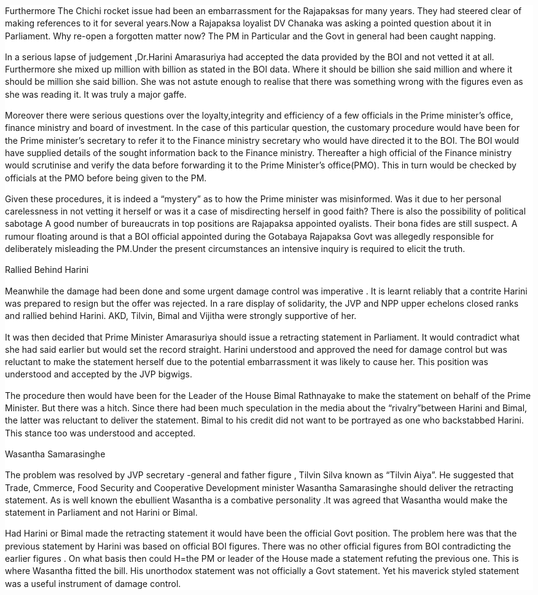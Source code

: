 Furthermore  The Chichi rocket issue had been an embarrassment for the Rajapaksas for many years. They had steered clear of making references to it for several years.Now a Rajapaksa loyalist DV Chanaka was asking a pointed question about it in Parliament. Why re-open a forgotten  matter now? The PM in Particular and the Govt in general had been caught napping.

In a serious lapse of judgement ,Dr.Harini Amarasuriya had accepted the data provided by the BOI and not  vetted it at all. Furthermore she  mixed up million with billion as stated in the BOI data. Where it should be billion she said million and where it should be million she said billion. She was not  astute enough  to realise that there was  something wrong with the figures even as she was reading it. It was truly a major gaffe.

Moreover there were serious questions over the loyalty,integrity   and  efficiency of a few  officials in the Prime minister’s office, finance ministry and board of investment. In the case of this  particular question, the  customary procedure would have been for the Prime minister’s secretary to refer it to the Finance ministry secretary who would have directed it to the BOI.  The BOI would have supplied  details of the  sought information back to the Finance ministry. Thereafter a high official of the Finance ministry would scrutinise and verify the data before forwarding it to the Prime Minister’s office(PMO). This in turn would be  checked  by officials at the PMO before being given to the PM.

Given these procedures, it is indeed a “mystery” as to how the Prime minister was  misinformed.  Was it due to her  personal carelessness in not vetting it herself or was it a case of misdirecting herself in good faith? There is also the possibility of political sabotage A good number of bureaucrats in top positions are Rajapaksa appointed oyalists. Their bona fides  are still suspect.  A rumour floating around is that a BOI official appointed during the Gotabaya Rajapaksa Govt was allegedly  responsible for deliberately misleading the PM.Under the present circumstances an intensive inquiry is required to elicit the truth.

Rallied Behind Harini

Meanwhile the  damage had been done and some urgent damage control was imperative . It is learnt reliably that a contrite Harini was prepared to resign but  the offer was rejected. In  a rare display of solidarity, the JVP and NPP upper echelons closed ranks and rallied behind Harini. AKD, Tilvin, Bimal and Vijitha were strongly supportive of her.

It was then decided that Prime Minister Amarasuriya should issue a retracting statement in Parliament.  It would contradict what she  had said earlier but would set the record straight.  Harini understood and approved the need for damage control but was reluctant  to make the statement herself due to the potential  embarrassment it was likely to  cause her. This position was understood and accepted by the JVP bigwigs.

The  procedure then would have been for the Leader of the House Bimal Rathnayake to make the statement on behalf of the Prime Minister. But there was a hitch. Since there had been much speculation in the media about the “rivalry”between Harini and Bimal, the latter was reluctant to deliver the statement. Bimal to his credit did not want to be  portrayed as one who backstabbed Harini. This stance too was understood and accepted.

Wasantha Samarasinghe

The problem was resolved by JVP secretary -general and father figure , Tilvin Silva known as “Tilvin Aiya”. He suggested that Trade, Cmmerce, Food Security and Cooperative Development minister Wasantha Samarasinghe should  deliver the retracting statement. As is well known the ebullient Wasantha is a combative personality .It was agreed that Wasantha  would make the  statement in Parliament and not   Harini or Bimal.

Had Harini or Bimal made the retracting statement it would have been the official Govt position. The problem here was that the previous statement by Harini was based on official BOI figures. There was no other official figures from BOI contradicting the earlier figures . On what basis then could H=the PM or leader of the House made a statement refuting the previous one. This is where Wasantha fitted the bill. His unorthodox statement was not officially a Govt statement. Yet his maverick styled statement was  a useful instrument of  damage control.
